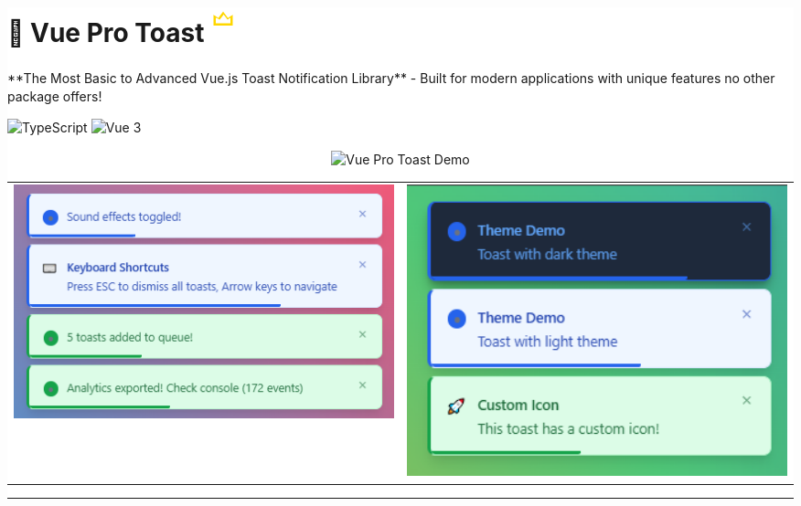 <h1 align="left">
  🎁 <b>Vue Pro Toast</b> 
  <sup><img src="https://raw.githubusercontent.com/gohel-biren1111/vue-pro-toast/main/assets/kingpro.svg" alt="King Pro" width="28" height="28"></sup>
</h1>
**The Most Basic to Advanced Vue.js Toast Notification Library** - Built for modern applications with unique features no other package offers!

![TypeScript](https://img.shields.io/badge/TypeScript-100%25-blue) ![Vue 3](https://img.shields.io/badge/Vue-3.x-green)

<p align="center">
  <img src="https://raw.githubusercontent.com/gohel-biren1111/vue-pro-toast/main/assets/toastDemo.gif" alt="Vue Pro Toast Demo" width="100%" />
</p>


<p align="center">
  <table>
    <tr>
      <td align="center" width="50%">
        <img src="https://raw.githubusercontent.com/gohel-biren1111/vue-pro-toast/main/assets/soundEffect.png" alt="Vue Pro Toast Sound Effects" width="100%" />
      </td>
      <td align="center" width="50%">
        <img src="https://raw.githubusercontent.com/gohel-biren1111/vue-pro-toast/main/assets/features.png" alt="Vue Pro Toast Features" width="100%" />
      </td>
    </tr>
  </table>
</p>

---